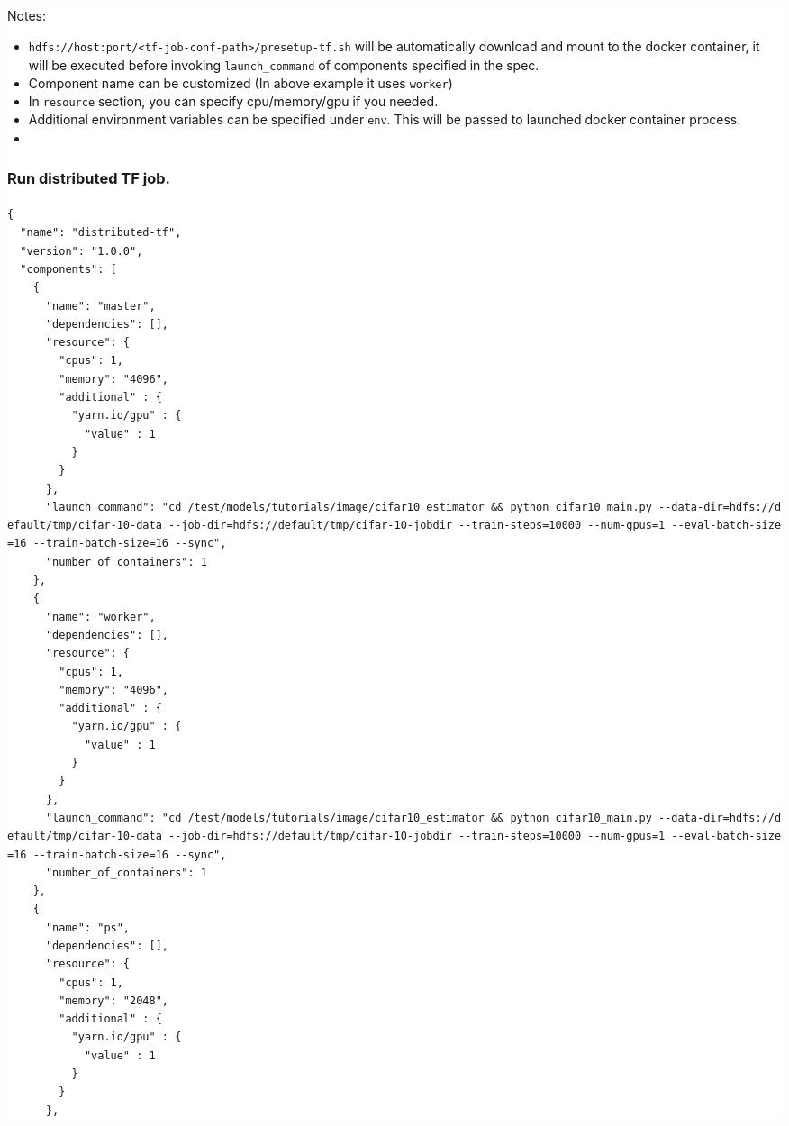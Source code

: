 Notes:
- `hdfs://host:port/<tf-job-conf-path>/presetup-tf.sh` will be automatically download and mount to the docker container, it will be executed before invoking `launch_command` of components specified in the spec.
- Component name can be customized (In above example it uses `worker`)
- In `resource` section, you can specify cpu/memory/gpu if you needed.
- Additional environment variables can be specified under `env`. This will be passed to launched docker container process.
- 

### Run distributed TF job.

```
{
  "name": "distributed-tf",
  "version": "1.0.0",
  "components": [
    {
      "name": "master",
      "dependencies": [],
      "resource": {
        "cpus": 1,
        "memory": "4096",
        "additional" : {
          "yarn.io/gpu" : {
            "value" : 1
          }
        }
      },
      "launch_command": "cd /test/models/tutorials/image/cifar10_estimator && python cifar10_main.py --data-dir=hdfs://default/tmp/cifar-10-data --job-dir=hdfs://default/tmp/cifar-10-jobdir --train-steps=10000 --num-gpus=1 --eval-batch-size=16 --train-batch-size=16 --sync",
      "number_of_containers": 1
    },
    {
      "name": "worker",
      "dependencies": [],
      "resource": {
        "cpus": 1,
        "memory": "4096",
        "additional" : {
          "yarn.io/gpu" : {
            "value" : 1
          }
        }
      },
      "launch_command": "cd /test/models/tutorials/image/cifar10_estimator && python cifar10_main.py --data-dir=hdfs://default/tmp/cifar-10-data --job-dir=hdfs://default/tmp/cifar-10-jobdir --train-steps=10000 --num-gpus=1 --eval-batch-size=16 --train-batch-size=16 --sync",
      "number_of_containers": 1
    },
    {
      "name": "ps",
      "dependencies": [],
      "resource": {
        "cpus": 1,
        "memory": "2048",
        "additional" : {
          "yarn.io/gpu" : {
            "value" : 1
          }
        }
      },
```